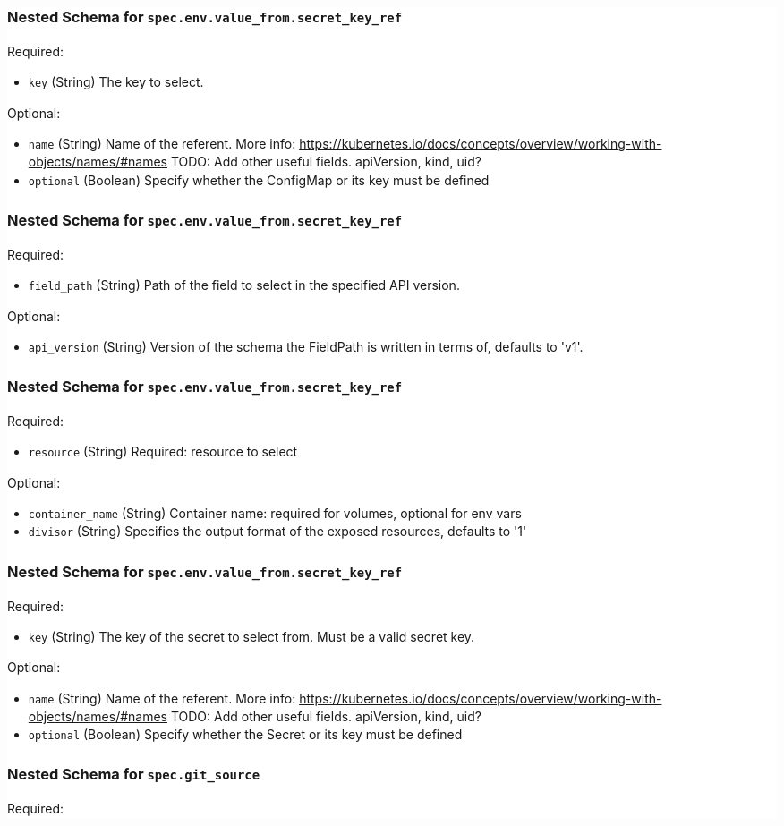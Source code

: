 <a id="nestedatt--spec--env--value_from--config_map_key_ref"></a>
### Nested Schema for `spec.env.value_from.secret_key_ref`

Required:

- `key` (String) The key to select.

Optional:

- `name` (String) Name of the referent. More info: https://kubernetes.io/docs/concepts/overview/working-with-objects/names/#names TODO: Add other useful fields. apiVersion, kind, uid?
- `optional` (Boolean) Specify whether the ConfigMap or its key must be defined


<a id="nestedatt--spec--env--value_from--field_ref"></a>
### Nested Schema for `spec.env.value_from.secret_key_ref`

Required:

- `field_path` (String) Path of the field to select in the specified API version.

Optional:

- `api_version` (String) Version of the schema the FieldPath is written in terms of, defaults to 'v1'.


<a id="nestedatt--spec--env--value_from--resource_field_ref"></a>
### Nested Schema for `spec.env.value_from.secret_key_ref`

Required:

- `resource` (String) Required: resource to select

Optional:

- `container_name` (String) Container name: required for volumes, optional for env vars
- `divisor` (String) Specifies the output format of the exposed resources, defaults to '1'


<a id="nestedatt--spec--env--value_from--secret_key_ref"></a>
### Nested Schema for `spec.env.value_from.secret_key_ref`

Required:

- `key` (String) The key of the secret to select from.  Must be a valid secret key.

Optional:

- `name` (String) Name of the referent. More info: https://kubernetes.io/docs/concepts/overview/working-with-objects/names/#names TODO: Add other useful fields. apiVersion, kind, uid?
- `optional` (Boolean) Specify whether the Secret or its key must be defined




<a id="nestedatt--spec--git_source"></a>
### Nested Schema for `spec.git_source`

Required:
